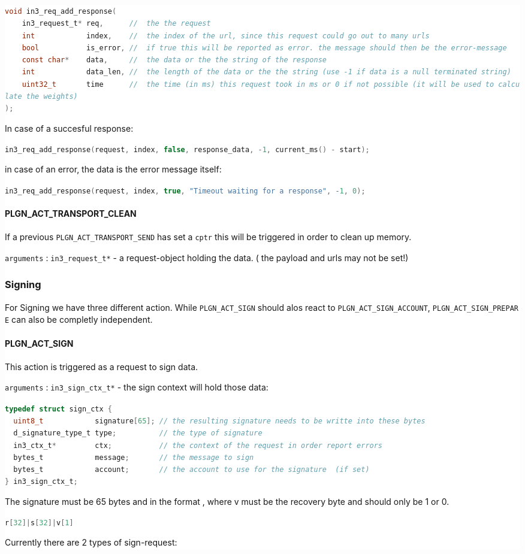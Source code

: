 ```c
void in3_req_add_response(
    in3_request_t* req,      //  the the request 
    int            index,    //  the index of the url, since this request could go out to many urls 
    bool           is_error, //  if true this will be reported as error. the message should then be the error-message 
    const char*    data,     //  the data or the the string of the response
    int            data_len, //  the length of the data or the the string (use -1 if data is a null terminated string)
    uint32_t       time      //  the time (in ms) this request took in ms or 0 if not possible (it will be used to calculate the weights)    
);
```
In case of a succesful response:

```c
in3_req_add_response(request, index, false, response_data, -1, current_ms() - start);
```
in case of an error, the data is the error message itself:

```c
in3_req_add_response(request, index, true, "Timeout waiting for a response", -1, 0);
```
#### PLGN_ACT_TRANSPORT_CLEAN

If a previous `PLGN_ACT_TRANSPORT_SEND` has set a `cptr` this will be triggered in order to clean up memory.

`arguments` : `in3_request_t*` - a request-object holding the data. ( the payload and urls may not be set!)

### Signing

For Signing we have three different action. While `PLGN_ACT_SIGN` should alos react to `PLGN_ACT_SIGN_ACCOUNT`, `PLGN_ACT_SIGN_PREPARE` can also be completly independent.

#### PLGN_ACT_SIGN

This action is triggered as a request to sign data.

`arguments` : `in3_sign_ctx_t*` - the sign context will hold those data:

```c
typedef struct sign_ctx {
  uint8_t            signature[65]; // the resulting signature needs to be writte into these bytes 
  d_signature_type_t type;          // the type of signature
  in3_ctx_t*         ctx;           // the context of the request in order report errors 
  bytes_t            message;       // the message to sign
  bytes_t            account;       // the account to use for the signature  (if set)
} in3_sign_ctx_t;
```
The signature must be 65 bytes and in the format , where v must be the recovery byte and should only be 1 or 0.

```c
r[32]|s[32]|v[1]
```
Currently there are 2 types of sign-request:
